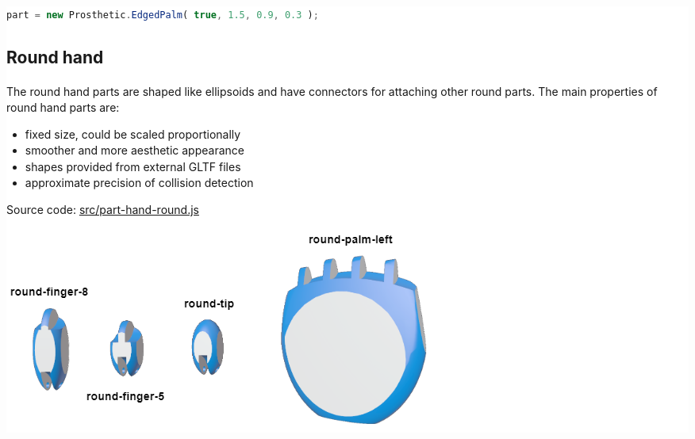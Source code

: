 ```js
part = new Prosthetic.EdgedPalm( true, 1.5, 0.9, 0.3 );
```



## Round hand

The round hand parts are shaped like ellipsoids and have connectors for
attaching other round parts. The main properties of round hand parts are:

* fixed size, could be scaled proportionally
* smoother and more aesthetic appearance
* shapes provided from external GLTF files
* approximate precision of collision detection

Source code: [src/part-hand-round.js](https://github.com/boytchev/virtual-prosthetics/blob/main/src/part-hand-round.js)

<img src="images/round-hand-parts.png">